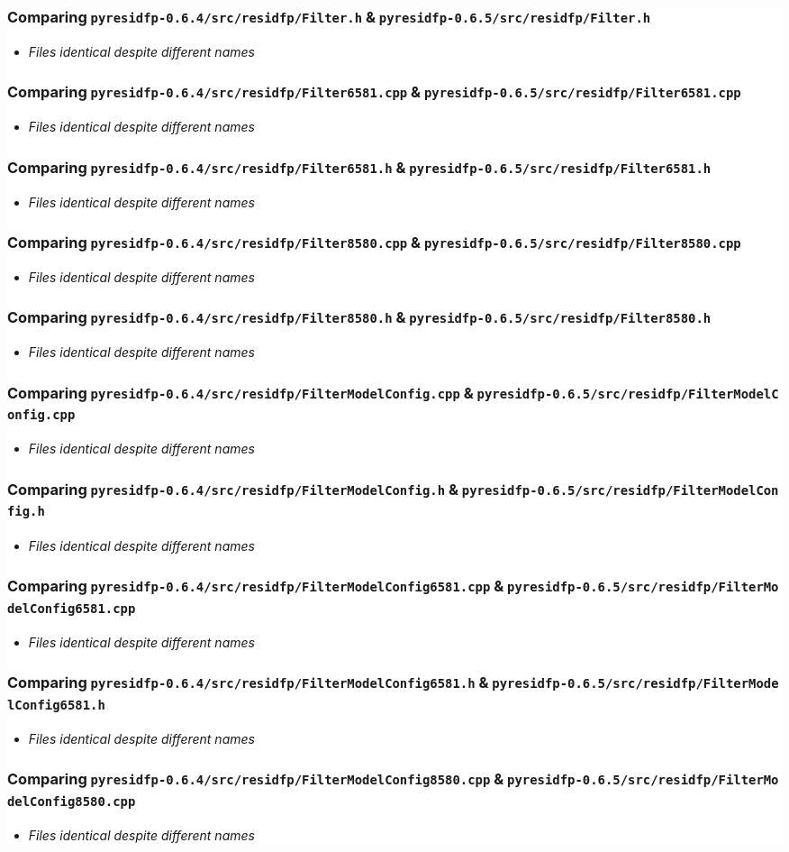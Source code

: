 ### Comparing `pyresidfp-0.6.4/src/residfp/Filter.h` & `pyresidfp-0.6.5/src/residfp/Filter.h`

 * *Files identical despite different names*

### Comparing `pyresidfp-0.6.4/src/residfp/Filter6581.cpp` & `pyresidfp-0.6.5/src/residfp/Filter6581.cpp`

 * *Files identical despite different names*

### Comparing `pyresidfp-0.6.4/src/residfp/Filter6581.h` & `pyresidfp-0.6.5/src/residfp/Filter6581.h`

 * *Files identical despite different names*

### Comparing `pyresidfp-0.6.4/src/residfp/Filter8580.cpp` & `pyresidfp-0.6.5/src/residfp/Filter8580.cpp`

 * *Files identical despite different names*

### Comparing `pyresidfp-0.6.4/src/residfp/Filter8580.h` & `pyresidfp-0.6.5/src/residfp/Filter8580.h`

 * *Files identical despite different names*

### Comparing `pyresidfp-0.6.4/src/residfp/FilterModelConfig.cpp` & `pyresidfp-0.6.5/src/residfp/FilterModelConfig.cpp`

 * *Files identical despite different names*

### Comparing `pyresidfp-0.6.4/src/residfp/FilterModelConfig.h` & `pyresidfp-0.6.5/src/residfp/FilterModelConfig.h`

 * *Files identical despite different names*

### Comparing `pyresidfp-0.6.4/src/residfp/FilterModelConfig6581.cpp` & `pyresidfp-0.6.5/src/residfp/FilterModelConfig6581.cpp`

 * *Files identical despite different names*

### Comparing `pyresidfp-0.6.4/src/residfp/FilterModelConfig6581.h` & `pyresidfp-0.6.5/src/residfp/FilterModelConfig6581.h`

 * *Files identical despite different names*

### Comparing `pyresidfp-0.6.4/src/residfp/FilterModelConfig8580.cpp` & `pyresidfp-0.6.5/src/residfp/FilterModelConfig8580.cpp`

 * *Files identical despite different names*
